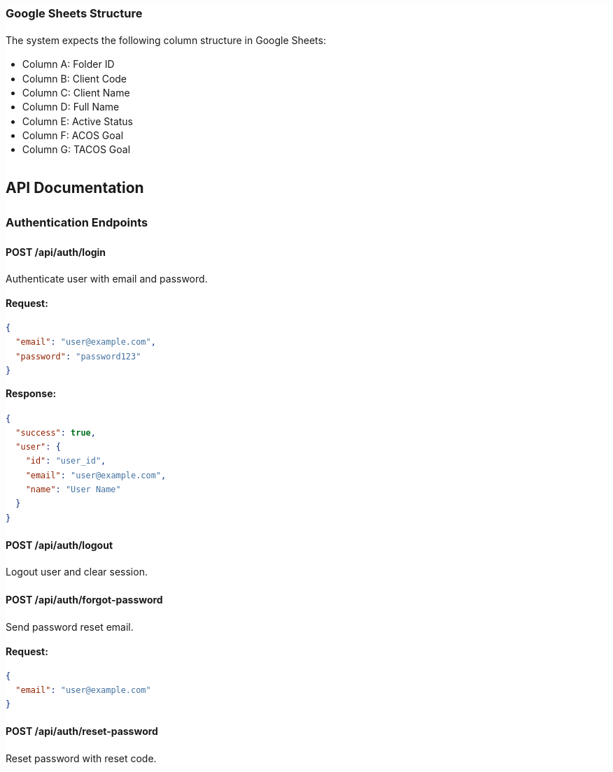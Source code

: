 ### Google Sheets Structure
The system expects the following column structure in Google Sheets:
- Column A: Folder ID
- Column B: Client Code
- Column C: Client Name
- Column D: Full Name
- Column E: Active Status
- Column F: ACOS Goal
- Column G: TACOS Goal

## API Documentation

### Authentication Endpoints

#### POST /api/auth/login
Authenticate user with email and password.

**Request:**
```json
{
  "email": "user@example.com",
  "password": "password123"
}
```

**Response:**
```json
{
  "success": true,
  "user": {
    "id": "user_id",
    "email": "user@example.com",
    "name": "User Name"
  }
}
```

#### POST /api/auth/logout
Logout user and clear session.

#### POST /api/auth/forgot-password
Send password reset email.

**Request:**
```json
{
  "email": "user@example.com"
}
```

#### POST /api/auth/reset-password
Reset password with reset code.
